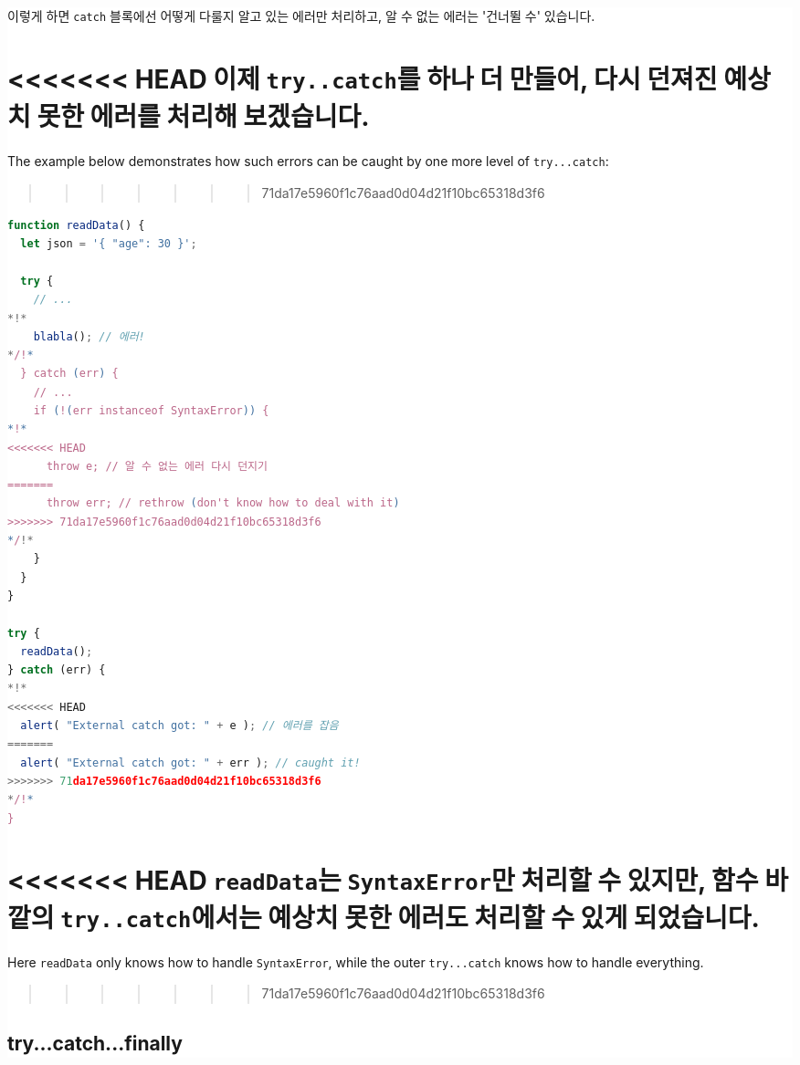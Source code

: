 이렇게 하면 `catch` 블록에선 어떻게 다룰지 알고 있는 에러만 처리하고, 알 수 없는 에러는 '건너뛸 수' 있습니다.

<<<<<<< HEAD
이제 `try..catch`를 하나 더 만들어, 다시 던져진 예상치 못한 에러를 처리해 보겠습니다.
=======
The example below demonstrates how such errors can be caught by one more level of `try...catch`:
>>>>>>> 71da17e5960f1c76aad0d04d21f10bc65318d3f6

```js run
function readData() {
  let json = '{ "age": 30 }';

  try {
    // ...
*!*
    blabla(); // 에러!
*/!*
  } catch (err) {
    // ...
    if (!(err instanceof SyntaxError)) {
*!*
<<<<<<< HEAD
      throw e; // 알 수 없는 에러 다시 던지기
=======
      throw err; // rethrow (don't know how to deal with it)
>>>>>>> 71da17e5960f1c76aad0d04d21f10bc65318d3f6
*/!*
    }
  }
}

try {
  readData();
} catch (err) {
*!*
<<<<<<< HEAD
  alert( "External catch got: " + e ); // 에러를 잡음
=======
  alert( "External catch got: " + err ); // caught it!
>>>>>>> 71da17e5960f1c76aad0d04d21f10bc65318d3f6
*/!*
}
```

<<<<<<< HEAD
`readData`는 `SyntaxError`만 처리할 수 있지만, 함수 바깥의 `try..catch`에서는 예상치 못한 에러도 처리할 수 있게 되었습니다.
=======
Here `readData` only knows how to handle `SyntaxError`, while the outer `try...catch` knows how to handle everything.
>>>>>>> 71da17e5960f1c76aad0d04d21f10bc65318d3f6

## try...catch...finally
